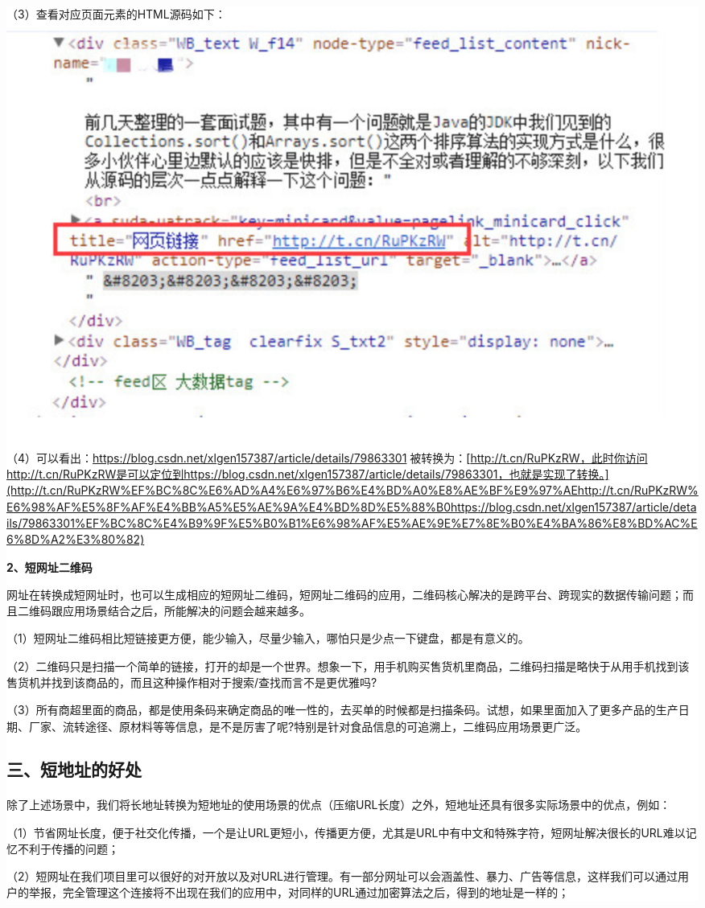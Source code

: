 （3）查看对应页面元素的HTML源码如下：
![这里写图片描述](image-201904212158/image-20190421213400598.png)

（4）可以看出：<https://blog.csdn.net/xlgen157387/article/details/79863301> 被转换为：[http://t.cn/RuPKzRW，此时你访问http://t.cn/RuPKzRW是可以定位到https://blog.csdn.net/xlgen157387/article/details/79863301，也就是实现了转换。](http://t.cn/RuPKzRW%EF%BC%8C%E6%AD%A4%E6%97%B6%E4%BD%A0%E8%AE%BF%E9%97%AEhttp://t.cn/RuPKzRW%E6%98%AF%E5%8F%AF%E4%BB%A5%E5%AE%9A%E4%BD%8D%E5%88%B0https://blog.csdn.net/xlgen157387/article/details/79863301%EF%BC%8C%E4%B9%9F%E5%B0%B1%E6%98%AF%E5%AE%9E%E7%8E%B0%E4%BA%86%E8%BD%AC%E6%8D%A2%E3%80%82)

**2、短网址二维码**

网址在转换成短网址时，也可以生成相应的短网址二维码，短网址二维码的应用，二维码核心解决的是跨平台、跨现实的数据传输问题；而且二维码跟应用场景结合之后，所能解决的问题会越来越多。

（1）短网址二维码相比短链接更方便，能少输入，尽量少输入，哪怕只是少点一下键盘，都是有意义的。

（2）二维码只是扫描一个简单的链接，打开的却是一个世界。想象一下，用手机购买售货机里商品，二维码扫描是略快于从用手机找到该售货机并找到该商品的，而且这种操作相对于搜索/查找而言不是更优雅吗?

（3）所有商超里面的商品，都是使用条码来确定商品的唯一性的，去买单的时候都是扫描条码。试想，如果里面加入了更多产品的生产日期、厂家、流转途径、原材料等等信息，是不是厉害了呢?特别是针对食品信息的可追溯上，二维码应用场景更广泛。

## 三、短地址的好处

除了上述场景中，我们将长地址转换为短地址的使用场景的优点（压缩URL长度）之外，短地址还具有很多实际场景中的优点，例如：

（1）节省网址长度，便于社交化传播，一个是让URL更短小，传播更方便，尤其是URL中有中文和特殊字符，短网址解决很长的URL难以记忆不利于传播的问题；

（2）短网址在我们项目里可以很好的对开放以及对URL进行管理。有一部分网址可以会涵盖性、暴力、广告等信息，这样我们可以通过用户的举报，完全管理这个连接将不出现在我们的应用中，对同样的URL通过加密算法之后，得到的地址是一样的；
